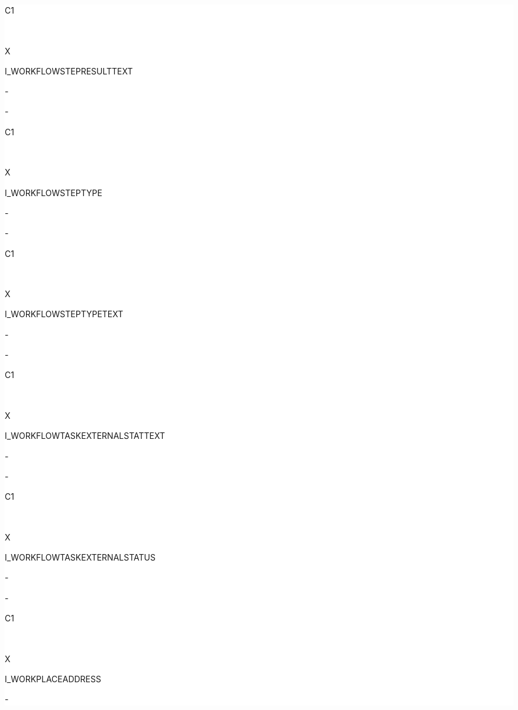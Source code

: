 C1

 

X

I\_WORKFLOWSTEPRESULTTEXT

\-

\-

C1

 

X

I\_WORKFLOWSTEPTYPE

\-

\-

C1

 

X

I\_WORKFLOWSTEPTYPETEXT

\-

\-

C1

 

X

I\_WORKFLOWTASKEXTERNALSTATTEXT

\-

\-

C1

 

X

I\_WORKFLOWTASKEXTERNALSTATUS

\-

\-

C1

 

X

I\_WORKPLACEADDRESS

\-

